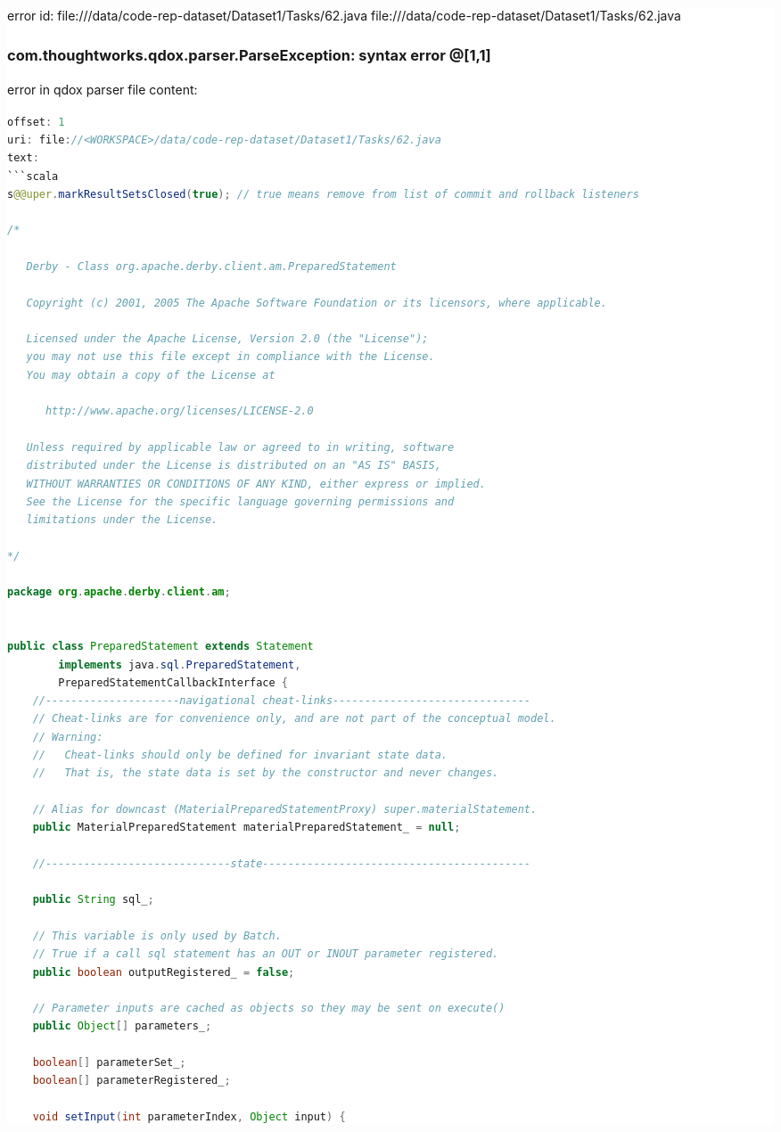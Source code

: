 error id: file://<WORKSPACE>/data/code-rep-dataset/Dataset1/Tasks/62.java
file://<WORKSPACE>/data/code-rep-dataset/Dataset1/Tasks/62.java
### com.thoughtworks.qdox.parser.ParseException: syntax error @[1,1]

error in qdox parser
file content:
```java
offset: 1
uri: file://<WORKSPACE>/data/code-rep-dataset/Dataset1/Tasks/62.java
text:
```scala
s@@uper.markResultSetsClosed(true); // true means remove from list of commit and rollback listeners

/*

   Derby - Class org.apache.derby.client.am.PreparedStatement

   Copyright (c) 2001, 2005 The Apache Software Foundation or its licensors, where applicable.

   Licensed under the Apache License, Version 2.0 (the "License");
   you may not use this file except in compliance with the License.
   You may obtain a copy of the License at

      http://www.apache.org/licenses/LICENSE-2.0

   Unless required by applicable law or agreed to in writing, software
   distributed under the License is distributed on an "AS IS" BASIS,
   WITHOUT WARRANTIES OR CONDITIONS OF ANY KIND, either express or implied.
   See the License for the specific language governing permissions and
   limitations under the License.

*/

package org.apache.derby.client.am;


public class PreparedStatement extends Statement
        implements java.sql.PreparedStatement,
        PreparedStatementCallbackInterface {
    //---------------------navigational cheat-links-------------------------------
    // Cheat-links are for convenience only, and are not part of the conceptual model.
    // Warning:
    //   Cheat-links should only be defined for invariant state data.
    //   That is, the state data is set by the constructor and never changes.

    // Alias for downcast (MaterialPreparedStatementProxy) super.materialStatement.
    public MaterialPreparedStatement materialPreparedStatement_ = null;

    //-----------------------------state------------------------------------------

    public String sql_;

    // This variable is only used by Batch.
    // True if a call sql statement has an OUT or INOUT parameter registered.
    public boolean outputRegistered_ = false;

    // Parameter inputs are cached as objects so they may be sent on execute()
    public Object[] parameters_;

    boolean[] parameterSet_;
    boolean[] parameterRegistered_;

    void setInput(int parameterIndex, Object input) {
```